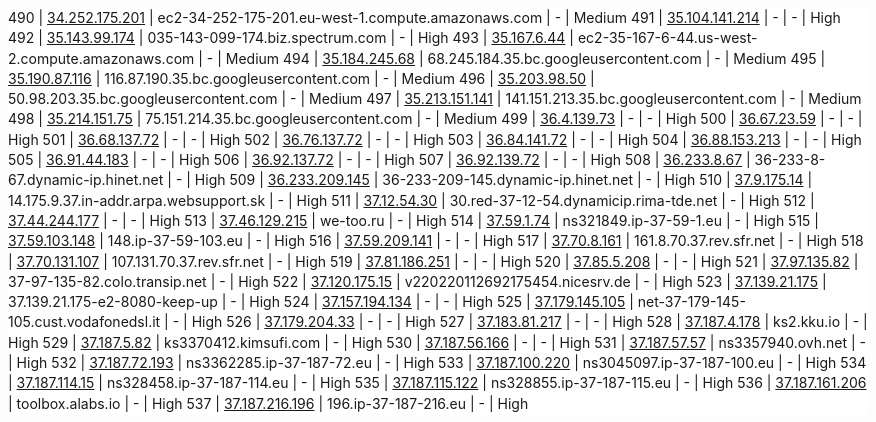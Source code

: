 490 | [34.252.175.201](https://vuldb.com/?ip.34.252.175.201) | ec2-34-252-175-201.eu-west-1.compute.amazonaws.com | - | Medium
491 | [35.104.141.214](https://vuldb.com/?ip.35.104.141.214) | - | - | High
492 | [35.143.99.174](https://vuldb.com/?ip.35.143.99.174) | 035-143-099-174.biz.spectrum.com | - | High
493 | [35.167.6.44](https://vuldb.com/?ip.35.167.6.44) | ec2-35-167-6-44.us-west-2.compute.amazonaws.com | - | Medium
494 | [35.184.245.68](https://vuldb.com/?ip.35.184.245.68) | 68.245.184.35.bc.googleusercontent.com | - | Medium
495 | [35.190.87.116](https://vuldb.com/?ip.35.190.87.116) | 116.87.190.35.bc.googleusercontent.com | - | Medium
496 | [35.203.98.50](https://vuldb.com/?ip.35.203.98.50) | 50.98.203.35.bc.googleusercontent.com | - | Medium
497 | [35.213.151.141](https://vuldb.com/?ip.35.213.151.141) | 141.151.213.35.bc.googleusercontent.com | - | Medium
498 | [35.214.151.75](https://vuldb.com/?ip.35.214.151.75) | 75.151.214.35.bc.googleusercontent.com | - | Medium
499 | [36.4.139.73](https://vuldb.com/?ip.36.4.139.73) | - | - | High
500 | [36.67.23.59](https://vuldb.com/?ip.36.67.23.59) | - | - | High
501 | [36.68.137.72](https://vuldb.com/?ip.36.68.137.72) | - | - | High
502 | [36.76.137.72](https://vuldb.com/?ip.36.76.137.72) | - | - | High
503 | [36.84.141.72](https://vuldb.com/?ip.36.84.141.72) | - | - | High
504 | [36.88.153.213](https://vuldb.com/?ip.36.88.153.213) | - | - | High
505 | [36.91.44.183](https://vuldb.com/?ip.36.91.44.183) | - | - | High
506 | [36.92.137.72](https://vuldb.com/?ip.36.92.137.72) | - | - | High
507 | [36.92.139.72](https://vuldb.com/?ip.36.92.139.72) | - | - | High
508 | [36.233.8.67](https://vuldb.com/?ip.36.233.8.67) | 36-233-8-67.dynamic-ip.hinet.net | - | High
509 | [36.233.209.145](https://vuldb.com/?ip.36.233.209.145) | 36-233-209-145.dynamic-ip.hinet.net | - | High
510 | [37.9.175.14](https://vuldb.com/?ip.37.9.175.14) | 14.175.9.37.in-addr.arpa.websupport.sk | - | High
511 | [37.12.54.30](https://vuldb.com/?ip.37.12.54.30) | 30.red-37-12-54.dynamicip.rima-tde.net | - | High
512 | [37.44.244.177](https://vuldb.com/?ip.37.44.244.177) | - | - | High
513 | [37.46.129.215](https://vuldb.com/?ip.37.46.129.215) | we-too.ru | - | High
514 | [37.59.1.74](https://vuldb.com/?ip.37.59.1.74) | ns321849.ip-37-59-1.eu | - | High
515 | [37.59.103.148](https://vuldb.com/?ip.37.59.103.148) | 148.ip-37-59-103.eu | - | High
516 | [37.59.209.141](https://vuldb.com/?ip.37.59.209.141) | - | - | High
517 | [37.70.8.161](https://vuldb.com/?ip.37.70.8.161) | 161.8.70.37.rev.sfr.net | - | High
518 | [37.70.131.107](https://vuldb.com/?ip.37.70.131.107) | 107.131.70.37.rev.sfr.net | - | High
519 | [37.81.186.251](https://vuldb.com/?ip.37.81.186.251) | - | - | High
520 | [37.85.5.208](https://vuldb.com/?ip.37.85.5.208) | - | - | High
521 | [37.97.135.82](https://vuldb.com/?ip.37.97.135.82) | 37-97-135-82.colo.transip.net | - | High
522 | [37.120.175.15](https://vuldb.com/?ip.37.120.175.15) | v220220112692175454.nicesrv.de | - | High
523 | [37.139.21.175](https://vuldb.com/?ip.37.139.21.175) | 37.139.21.175-e2-8080-keep-up | - | High
524 | [37.157.194.134](https://vuldb.com/?ip.37.157.194.134) | - | - | High
525 | [37.179.145.105](https://vuldb.com/?ip.37.179.145.105) | net-37-179-145-105.cust.vodafonedsl.it | - | High
526 | [37.179.204.33](https://vuldb.com/?ip.37.179.204.33) | - | - | High
527 | [37.183.81.217](https://vuldb.com/?ip.37.183.81.217) | - | - | High
528 | [37.187.4.178](https://vuldb.com/?ip.37.187.4.178) | ks2.kku.io | - | High
529 | [37.187.5.82](https://vuldb.com/?ip.37.187.5.82) | ks3370412.kimsufi.com | - | High
530 | [37.187.56.166](https://vuldb.com/?ip.37.187.56.166) | - | - | High
531 | [37.187.57.57](https://vuldb.com/?ip.37.187.57.57) | ns3357940.ovh.net | - | High
532 | [37.187.72.193](https://vuldb.com/?ip.37.187.72.193) | ns3362285.ip-37-187-72.eu | - | High
533 | [37.187.100.220](https://vuldb.com/?ip.37.187.100.220) | ns3045097.ip-37-187-100.eu | - | High
534 | [37.187.114.15](https://vuldb.com/?ip.37.187.114.15) | ns328458.ip-37-187-114.eu | - | High
535 | [37.187.115.122](https://vuldb.com/?ip.37.187.115.122) | ns328855.ip-37-187-115.eu | - | High
536 | [37.187.161.206](https://vuldb.com/?ip.37.187.161.206) | toolbox.alabs.io | - | High
537 | [37.187.216.196](https://vuldb.com/?ip.37.187.216.196) | 196.ip-37-187-216.eu | - | High
